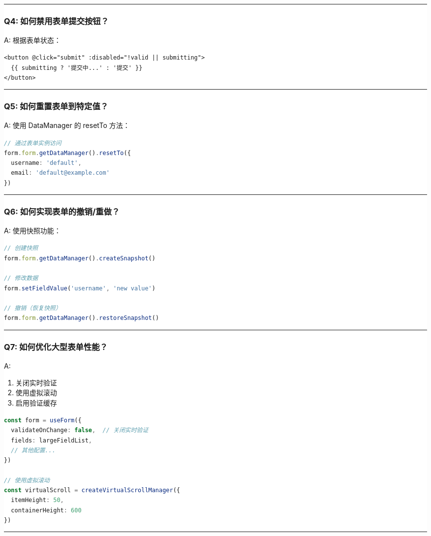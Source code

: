 
---

### Q4: 如何禁用表单提交按钮？

A: 根据表单状态：

```vue
<button @click="submit" :disabled="!valid || submitting">
  {{ submitting ? '提交中...' : '提交' }}
</button>
```

---

### Q5: 如何重置表单到特定值？

A: 使用 DataManager 的 resetTo 方法：

```typescript
// 通过表单实例访问
form.form.getDataManager().resetTo({
  username: 'default',
  email: 'default@example.com'
})
```

---

### Q6: 如何实现表单的撤销/重做？

A: 使用快照功能：

```typescript
// 创建快照
form.form.getDataManager().createSnapshot()

// 修改数据
form.setFieldValue('username', 'new value')

// 撤销（恢复快照）
form.form.getDataManager().restoreSnapshot()
```

---

### Q7: 如何优化大型表单性能？

A: 
1. 关闭实时验证
2. 使用虚拟滚动
3. 启用验证缓存

```typescript
const form = useForm({
  validateOnChange: false,  // 关闭实时验证
  fields: largeFieldList,
  // 其他配置...
})

// 使用虚拟滚动
const virtualScroll = createVirtualScrollManager({
  itemHeight: 50,
  containerHeight: 600
})
```

---